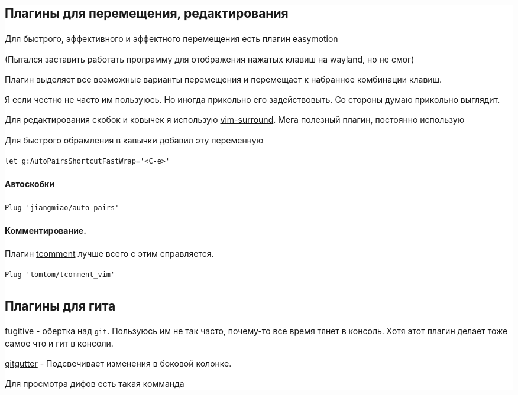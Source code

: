 ## Плагины для перемещения, редактирования

Для быстрого, эффективного и эффектного перемещения
есть плагин [easymotion](https://github.com/easymotion/vim-easymotion)

<video autoplay loop muted>
    <source src="/static/videos/vim-setup/easymotion.webm" type="video/webm">
    <source src="/static/videos/vim-setup/easymotion.mp4" type="video/mp4">
</video>
(Пытался заставить работать программу для отображения нажатых клавиш на wayland, но не смог)

Плагин выделяет все возможные варианты перемещения и перемещает к набранное комбинации клавиш.

Я если честно не часто им пользуюсь. Но иногда прикольно его задействовыть.
Со стороны думаю прикольно выглядит.

Для редактирования скобок и ковычек я использую [vim-surround](https://github.com/tpope/vim-surround). Мега полезный плагин, постоянно использую

Для быстрого обрамления в кавычки добавил эту переменную

```vim
let g:AutoPairsShortcutFastWrap='<C-e>'
```

#### Автоскобки

```vim
Plug 'jiangmiao/auto-pairs'
```

#### Комментирование.

Плагин [tcomment](https://github.com/tomtom/tcomment_vim) лучше всего с этим справляется.

```vim
Plug 'tomtom/tcomment_vim'
```
<video autoplay loop muted>
    <source src="/static/videos/vim-setup/tcomment.webm" type="video/webm">
    <source src="/static/videos/vim-setup/tcomment.mp4" type="video/mp4">
</video>

## Плагины для гита

[fugitive](https://github.com/tpope/vim-fugitive) - обертка над `git`. Пользуюсь им не так часто, почему-то все время тянет в консоль. Хотя этот плагин делает тоже самое что и гит в консоли.

<video autoplay loop muted>
    <source src="/static/videos/vim-setup/git.webm" type="video/webm">
    <source src="/static/videos/vim-setup/git.mp4" type="video/mp4">
</video>

[gitgutter](https://github.com/airblade/vim-gitgutter) - Подсвечивает изменения в боковой колонке.

Для просмотра дифов есть такая комманда
